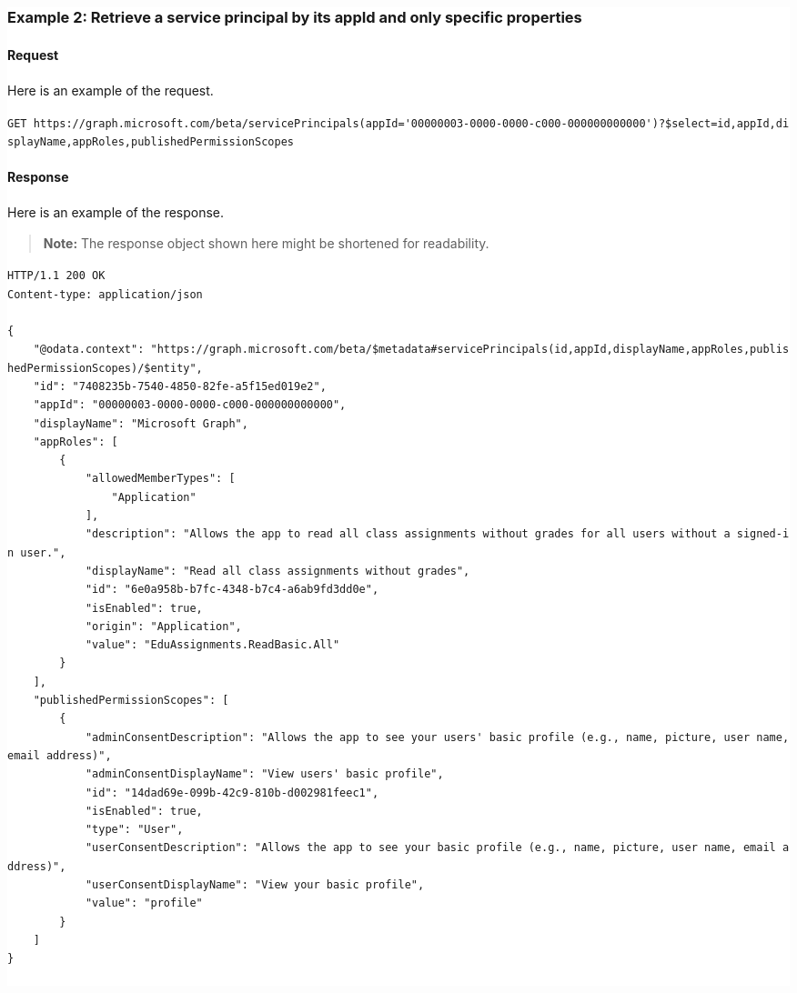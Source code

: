 ### Example 2: Retrieve a service principal by its appId and only specific properties

#### Request
Here is an example of the request.


```msgraph-interactive
GET https://graph.microsoft.com/beta/servicePrincipals(appId='00000003-0000-0000-c000-000000000000')?$select=id,appId,displayName,appRoles,publishedPermissionScopes
```

#### Response
Here is an example of the response.

>**Note:** The response object shown here might be shortened for readability.

```http
HTTP/1.1 200 OK
Content-type: application/json

{
    "@odata.context": "https://graph.microsoft.com/beta/$metadata#servicePrincipals(id,appId,displayName,appRoles,publishedPermissionScopes)/$entity",
    "id": "7408235b-7540-4850-82fe-a5f15ed019e2",
    "appId": "00000003-0000-0000-c000-000000000000",
    "displayName": "Microsoft Graph",
    "appRoles": [
        {
            "allowedMemberTypes": [
                "Application"
            ],
            "description": "Allows the app to read all class assignments without grades for all users without a signed-in user.",
            "displayName": "Read all class assignments without grades",
            "id": "6e0a958b-b7fc-4348-b7c4-a6ab9fd3dd0e",
            "isEnabled": true,
            "origin": "Application",
            "value": "EduAssignments.ReadBasic.All"
        }
    ],
    "publishedPermissionScopes": [
        {
            "adminConsentDescription": "Allows the app to see your users' basic profile (e.g., name, picture, user name, email address)",
            "adminConsentDisplayName": "View users' basic profile",
            "id": "14dad69e-099b-42c9-810b-d002981feec1",
            "isEnabled": true,
            "type": "User",
            "userConsentDescription": "Allows the app to see your basic profile (e.g., name, picture, user name, email address)",
            "userConsentDisplayName": "View your basic profile",
            "value": "profile"
        }
    ]
}
    
```
